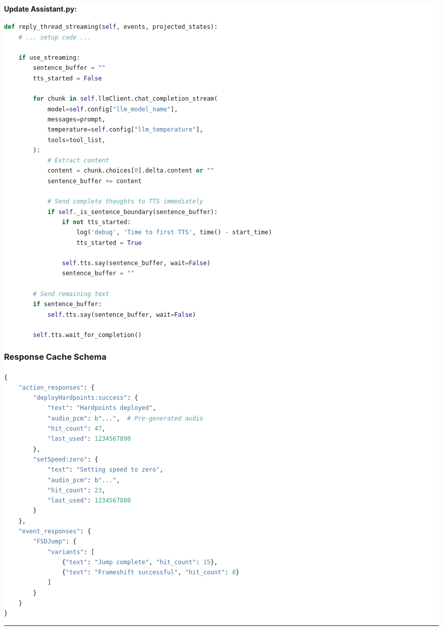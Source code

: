 **Update Assistant.py:**
```python
def reply_thread_streaming(self, events, projected_states):
    # ... setup code ...

    if use_streaming:
        sentence_buffer = ""
        tts_started = False

        for chunk in self.llmClient.chat_completion_stream(
            model=self.config["llm_model_name"],
            messages=prompt,
            temperature=self.config["llm_temperature"],
            tools=tool_list,
        ):
            # Extract content
            content = chunk.choices[0].delta.content or ""
            sentence_buffer += content

            # Send complete thoughts to TTS immediately
            if self._is_sentence_boundary(sentence_buffer):
                if not tts_started:
                    log('debug', 'Time to first TTS', time() - start_time)
                    tts_started = True

                self.tts.say(sentence_buffer, wait=False)
                sentence_buffer = ""

        # Send remaining text
        if sentence_buffer:
            self.tts.say(sentence_buffer, wait=False)

        self.tts.wait_for_completion()
```

### Response Cache Schema

```python
{
    "action_responses": {
        "deployHardpoints:success": {
            "text": "Hardpoints deployed",
            "audio_pcm": b"...",  # Pre-generated audio
            "hit_count": 47,
            "last_used": 1234567890
        },
        "setSpeed:zero": {
            "text": "Setting speed to zero",
            "audio_pcm": b"...",
            "hit_count": 23,
            "last_used": 1234567880
        }
    },
    "event_responses": {
        "FSDJump": {
            "variants": [
                {"text": "Jump complete", "hit_count": 15},
                {"text": "Frameshift successful", "hit_count": 8}
            ]
        }
    }
}
```

---